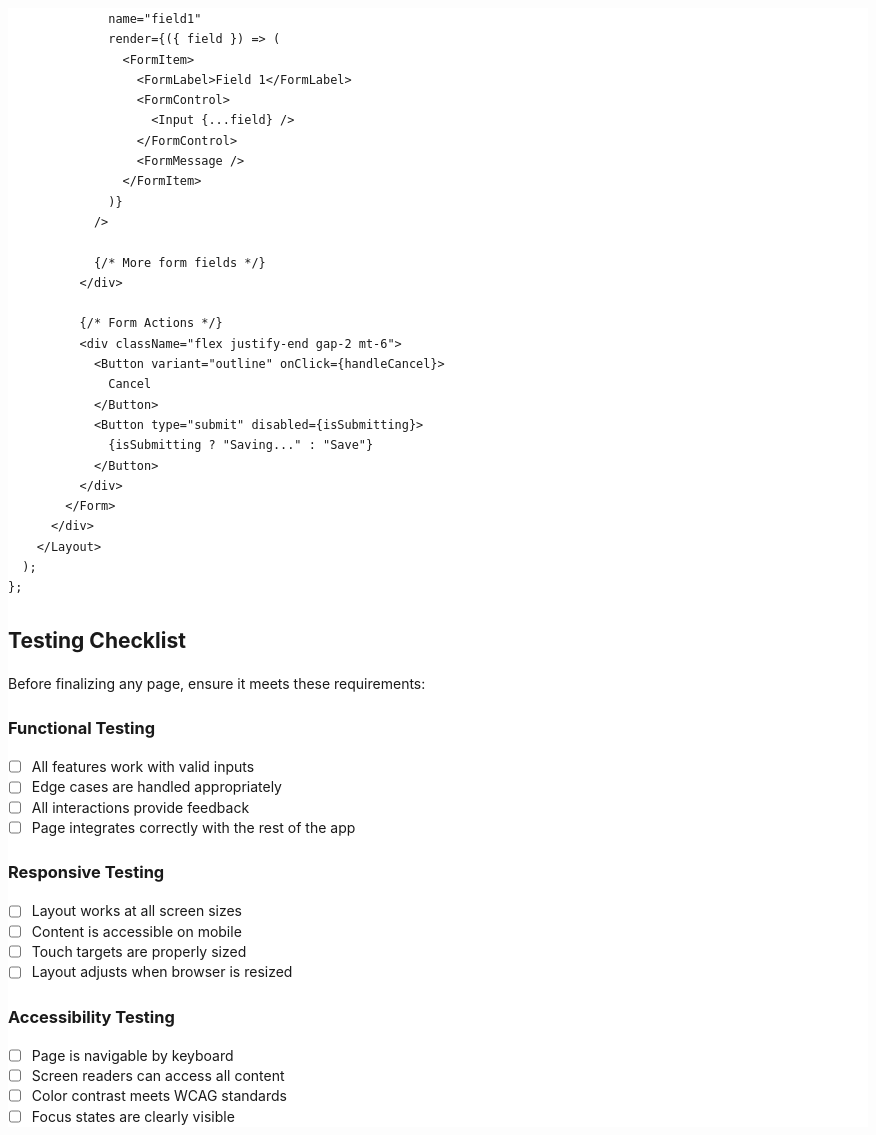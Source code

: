 ```tsx
              name="field1"
              render={({ field }) => (
                <FormItem>
                  <FormLabel>Field 1</FormLabel>
                  <FormControl>
                    <Input {...field} />
                  </FormControl>
                  <FormMessage />
                </FormItem>
              )}
            />
            
            {/* More form fields */}
          </div>
          
          {/* Form Actions */}
          <div className="flex justify-end gap-2 mt-6">
            <Button variant="outline" onClick={handleCancel}>
              Cancel
            </Button>
            <Button type="submit" disabled={isSubmitting}>
              {isSubmitting ? "Saving..." : "Save"}
            </Button>
          </div>
        </Form>
      </div>
    </Layout>
  );
};
```

## Testing Checklist

Before finalizing any page, ensure it meets these requirements:

### Functional Testing
- [ ] All features work with valid inputs
- [ ] Edge cases are handled appropriately
- [ ] All interactions provide feedback
- [ ] Page integrates correctly with the rest of the app

### Responsive Testing
- [ ] Layout works at all screen sizes
- [ ] Content is accessible on mobile
- [ ] Touch targets are properly sized
- [ ] Layout adjusts when browser is resized

### Accessibility Testing
- [ ] Page is navigable by keyboard
- [ ] Screen readers can access all content
- [ ] Color contrast meets WCAG standards
- [ ] Focus states are clearly visible

